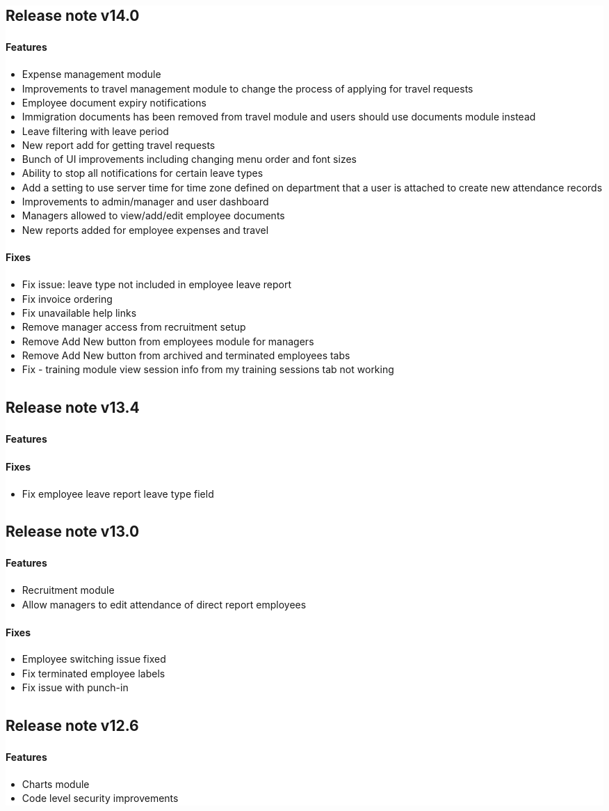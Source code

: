 Release note v14.0
------------------

#### Features
 * Expense management module
 * Improvements to travel management module to change the process of applying for travel requests
 * Employee document expiry notifications
 * Immigration documents has been removed from travel module and users should use documents module instead
 * Leave filtering with leave period
 * New report add for getting travel requests
 * Bunch of UI improvements including changing menu order and font sizes
 * Ability to stop all notifications for certain leave types
 * Add a setting to use server time for time zone defined on department that a user is attached to create new attendance records
 * Improvements to admin/manager and user dashboard
 * Managers allowed to view/add/edit employee documents
 * New reports added for employee expenses and travel

#### Fixes
 * Fix issue: leave type not included in employee leave report
 * Fix invoice ordering
 * Fix unavailable help links
 * Remove manager access from recruitment setup
 * Remove Add New button from employees module for managers
 * Remove Add New button from archived and terminated employees tabs
 * Fix - training module view session info from my training sessions tab not working


Release note v13.4
-----------------

#### Features

#### Fixes
 * Fix employee leave report leave type field

Release note v13.0
-----------------

#### Features
 * Recruitment module
 * Allow managers to edit attendance of direct report employees

#### Fixes
 * Employee switching issue fixed
 * Fix terminated employee labels
 * Fix issue with punch-in

Release note v12.6
-----------------

#### Features
 * Charts module
 * Code level security improvements
